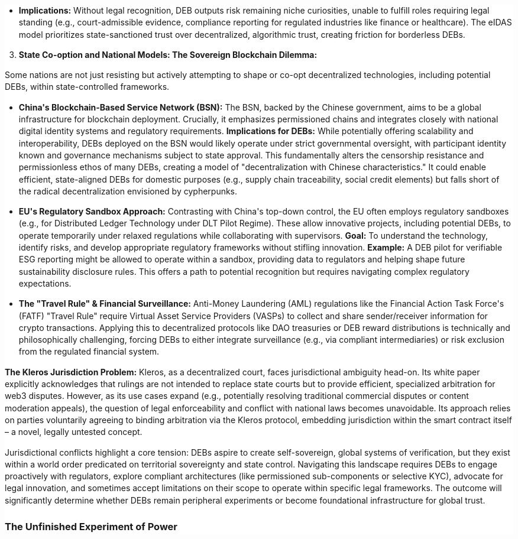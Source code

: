 *   **Implications:** Without legal recognition, DEB outputs risk remaining niche curiosities, unable to fulfill roles requiring legal standing (e.g., court-admissible evidence, compliance reporting for regulated industries like finance or healthcare). The eIDAS model prioritizes state-sanctioned trust over decentralized, algorithmic trust, creating friction for borderless DEBs.

3.  **State Co-option and National Models: The Sovereign Blockchain Dilemma:**

Some nations are not just resisting but actively attempting to shape or co-opt decentralized technologies, including potential DEBs, within state-controlled frameworks.

*   **China's Blockchain-Based Service Network (BSN):** The BSN, backed by the Chinese government, aims to be a global infrastructure for blockchain deployment. Crucially, it emphasizes permissioned chains and integrates closely with national digital identity systems and regulatory requirements. **Implications for DEBs:** While potentially offering scalability and interoperability, DEBs deployed on the BSN would likely operate under strict governmental oversight, with participant identity known and governance mechanisms subject to state approval. This fundamentally alters the censorship resistance and permissionless ethos of many DEBs, creating a model of "decentralization with Chinese characteristics." It could enable efficient, state-aligned DEBs for domestic purposes (e.g., supply chain traceability, social credit elements) but falls short of the radical decentralization envisioned by cypherpunks.

*   **EU's Regulatory Sandbox Approach:** Contrasting with China's top-down control, the EU often employs regulatory sandboxes (e.g., for Distributed Ledger Technology under DLT Pilot Regime). These allow innovative projects, including potential DEBs, to operate temporarily under relaxed regulations while collaborating with supervisors. **Goal:** To understand the technology, identify risks, and develop appropriate regulatory frameworks without stifling innovation. **Example:** A DEB pilot for verifiable ESG reporting might be allowed to operate within a sandbox, providing data to regulators and helping shape future sustainability disclosure rules. This offers a path to potential recognition but requires navigating complex regulatory expectations.

*   **The "Travel Rule" & Financial Surveillance:** Anti-Money Laundering (AML) regulations like the Financial Action Task Force's (FATF) "Travel Rule" require Virtual Asset Service Providers (VASPs) to collect and share sender/receiver information for crypto transactions. Applying this to decentralized protocols like DAO treasuries or DEB reward distributions is technically and philosophically challenging, forcing DEBs to either integrate surveillance (e.g., via compliant intermediaries) or risk exclusion from the regulated financial system.

**The Kleros Jurisdiction Problem:** Kleros, as a decentralized court, faces jurisdictional ambiguity head-on. Its white paper explicitly acknowledges that rulings are not intended to replace state courts but to provide efficient, specialized arbitration for web3 disputes. However, as its use cases expand (e.g., potentially resolving traditional commercial disputes or content moderation appeals), the question of legal enforceability and conflict with national laws becomes unavoidable. Its approach relies on parties voluntarily agreeing to binding arbitration via the Kleros protocol, embedding jurisdiction within the smart contract itself – a novel, legally untested concept.

Jurisdictional conflicts highlight a core tension: DEBs aspire to create self-sovereign, global systems of verification, but they exist within a world order predicated on territorial sovereignty and state control. Navigating this landscape requires DEBs to engage proactively with regulators, explore compliant architectures (like permissioned sub-components or selective KYC), advocate for legal innovation, and sometimes accept limitations on their scope to operate within specific legal frameworks. The outcome will significantly determine whether DEBs remain peripheral experiments or become foundational infrastructure for global trust.

### The Unfinished Experiment of Power
